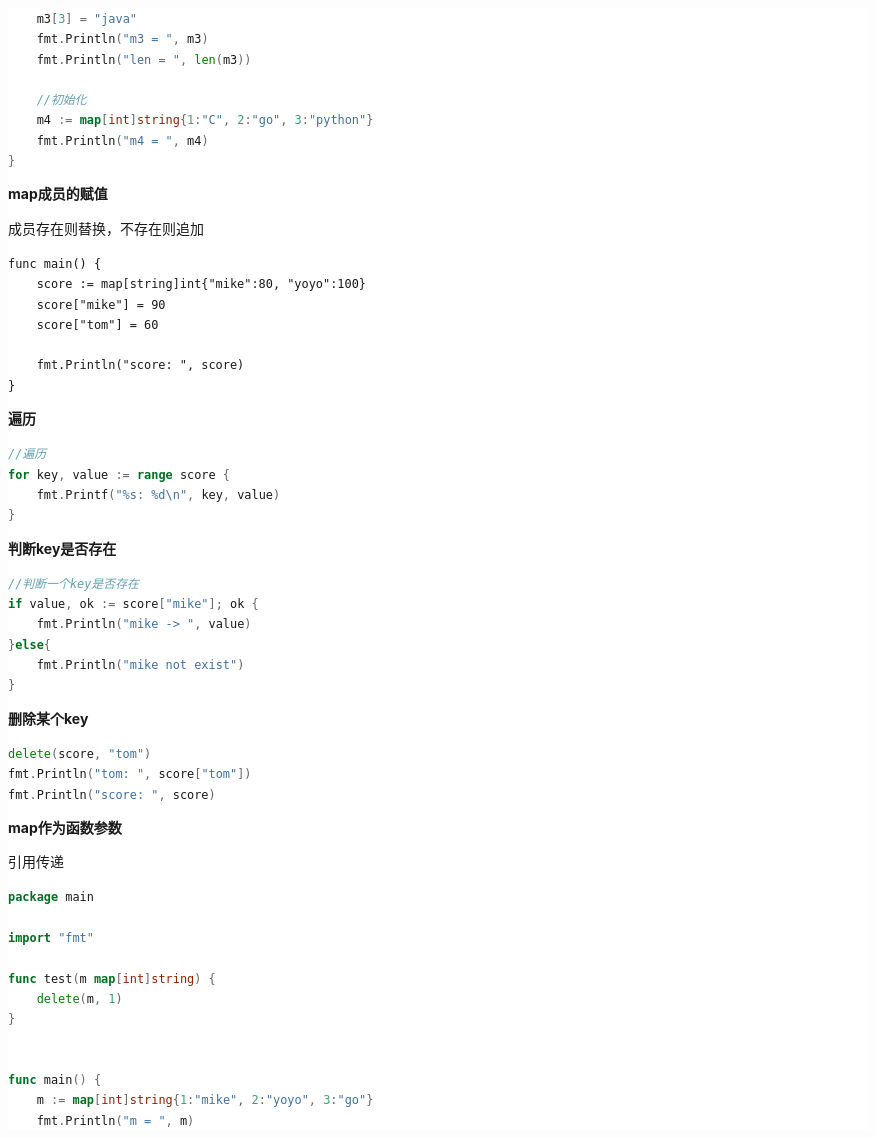 ```go
    m3[3] = "java"
    fmt.Println("m3 = ", m3)
    fmt.Println("len = ", len(m3))

    //初始化
    m4 := map[int]string{1:"C", 2:"go", 3:"python"}
    fmt.Println("m4 = ", m4)
}
```

**map成员的赋值**

成员存在则替换，不存在则追加
```
func main() {
    score := map[string]int{"mike":80, "yoyo":100}
    score["mike"] = 90
    score["tom"] = 60

    fmt.Println("score: ", score)
}
```

**遍历**

```go
//遍历
for key, value := range score {
    fmt.Printf("%s: %d\n", key, value)
}
```


**判断key是否存在**

```go
//判断一个key是否存在
if value, ok := score["mike"]; ok {
    fmt.Println("mike -> ", value)
}else{
    fmt.Println("mike not exist")
}
```

**删除某个key**

```go
delete(score, "tom")
fmt.Println("tom: ", score["tom"])
fmt.Println("score: ", score)
```

**map作为函数参数**

引用传递

```go
package main

import "fmt"

func test(m map[int]string) {
    delete(m, 1)
}


func main() {
    m := map[int]string{1:"mike", 2:"yoyo", 3:"go"}
    fmt.Println("m = ", m)

```